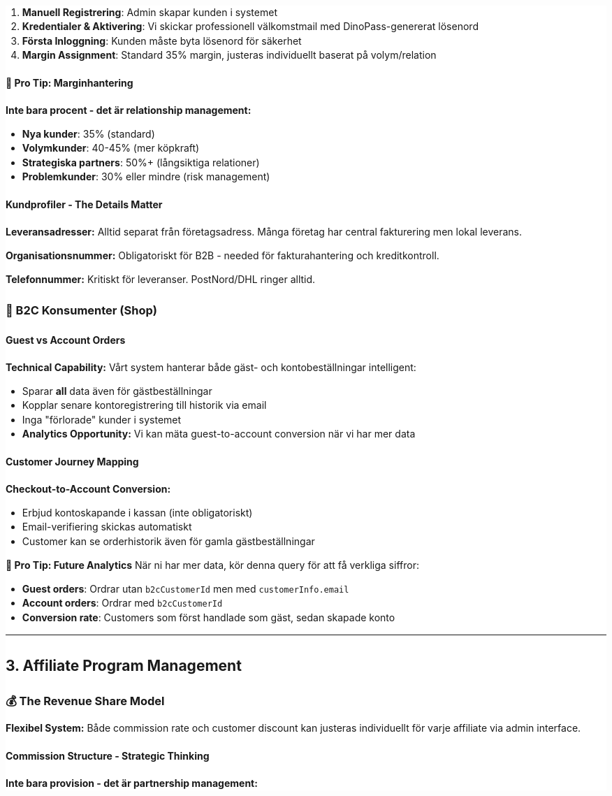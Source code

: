 1. **Manuell Registrering**: Admin skapar kunden i systemet
2. **Kredentialer & Aktivering**: Vi skickar professionell välkomstmail med DinoPass-genererat lösenord
3. **Första Inloggning**: Kunden måste byta lösenord för säkerhet
4. **Margin Assignment**: Standard 35% margin, justeras individuellt baserat på volym/relation

#### 🎯 Pro Tip: Marginhantering
**Inte bara procent - det är relationship management:**
- **Nya kunder**: 35% (standard)
- **Volymkunder**: 40-45% (mer köpkraft)
- **Strategiska partners**: 50%+ (långsiktiga relationer)
- **Problemkunder**: 30% eller mindre (risk management)

#### Kundprofiler - The Details Matter
**Leveransadresser:** Alltid separat från företagsadress. Många företag har central fakturering men lokal leverans.

**Organisationsnummer:** Obligatoriskt för B2B - needed för fakturahantering och kreditkontroll.

**Telefonnummer:** Kritiskt för leveranser. PostNord/DHL ringer alltid.

### 👤 B2C Konsumenter (Shop)

#### Guest vs Account Orders
**Technical Capability:** Vårt system hanterar både gäst- och kontobeställningar intelligent:
- Sparar **all** data även för gästbeställningar  
- Kopplar senare kontoregistrering till historik via email
- Inga "förlorade" kunder i systemet
- **Analytics Opportunity:** Vi kan mäta guest-to-account conversion när vi har mer data

#### Customer Journey Mapping
**Checkout-to-Account Conversion:**
- Erbjud kontoskapande i kassan (inte obligatoriskt)
- Email-verifiering skickas automatiskt
- Customer kan se orderhistorik även för gamla gästbeställningar

**🎯 Pro Tip: Future Analytics**
När ni har mer data, kör denna query för att få verkliga siffror:
- **Guest orders**: Ordrar utan `b2cCustomerId` men med `customerInfo.email`
- **Account orders**: Ordrar med `b2cCustomerId`
- **Conversion rate**: Customers som först handlade som gäst, sedan skapade konto

---

## 3. Affiliate Program Management

### 💰 The Revenue Share Model

**Flexibel System:** Både commission rate och customer discount kan justeras individuellt för varje affiliate via admin interface.

#### Commission Structure - Strategic Thinking
**Inte bara provision - det är partnership management:**
